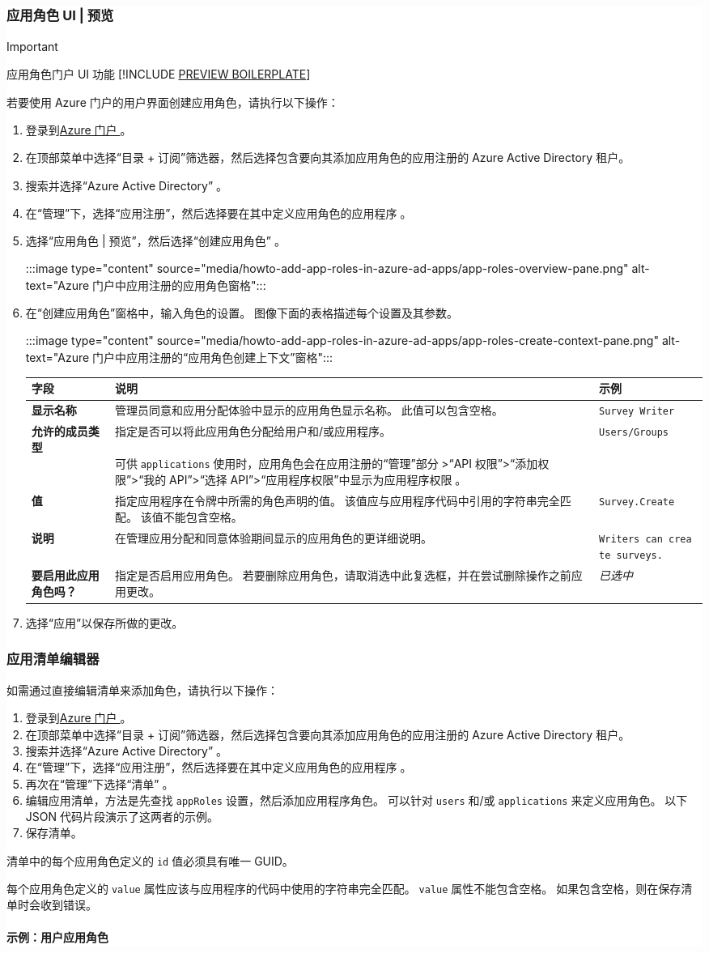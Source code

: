 ### <a name="app-roles-ui--preview"></a>应用角色 UI | 预览

> [!IMPORTANT]
> 应用角色门户 UI 功能 [!INCLUDE [PREVIEW BOILERPLATE](../../../includes/active-directory-develop-preview.md)]

若要使用 Azure 门户的用户界面创建应用角色，请执行以下操作：

1. 登录到<a href="https://portal.azure.com/" target="_blank">Azure 门户 <span class="docon docon-navigate-external x-hidden-focus"></span> </a>。
1. 在顶部菜单中选择“目录 + 订阅”筛选器，然后选择包含要向其添加应用角色的应用注册的 Azure Active Directory 租户。
1. 搜索并选择“Azure Active Directory”  。
1. 在“管理”下，选择“应用注册”，然后选择要在其中定义应用角色的应用程序 。
1. 选择“应用角色 | 预览”，然后选择“创建应用角色” 。

   :::image type="content" source="media/howto-add-app-roles-in-azure-ad-apps/app-roles-overview-pane.png" alt-text="Azure 门户中应用注册的应用角色窗格":::
1. 在“创建应用角色”窗格中，输入角色的设置。 图像下面的表格描述每个设置及其参数。

    :::image type="content" source="media/howto-add-app-roles-in-azure-ad-apps/app-roles-create-context-pane.png" alt-text="Azure 门户中应用注册的“应用角色创建上下文”窗格":::

    | 字段 | 说明 | 示例 |
    |-------|-------------|---------|
    | **显示名称** | 管理员同意和应用分配体验中显示的应用角色显示名称。 此值可以包含空格。 | `Survey Writer` |
    | **允许的成员类型** | 指定是否可以将此应用角色分配给用户和/或应用程序。<br/><br/>可供 `applications` 使用时，应用角色会在应用注册的“管理”部分 >“API 权限”>“添加权限”>“我的 API”>“选择 API”>“应用程序权限”中显示为应用程序权限 。 | `Users/Groups` |
    | **值** | 指定应用程序在令牌中所需的角色声明的值。 该值应与应用程序代码中引用的字符串完全匹配。 该值不能包含空格。 | `Survey.Create` |
    | **说明** | 在管理应用分配和同意体验期间显示的应用角色的更详细说明。 | `Writers can create surveys.` |
    | **要启用此应用角色吗？** | 指定是否启用应用角色。 若要删除应用角色，请取消选中此复选框，并在尝试删除操作之前应用更改。 | *已选中* |

1. 选择“应用”以保存所做的更改。

### <a name="app-manifest-editor"></a>应用清单编辑器

如需通过直接编辑清单来添加角色，请执行以下操作：

1. 登录到<a href="https://portal.azure.com/" target="_blank">Azure 门户 <span class="docon docon-navigate-external x-hidden-focus"></span> </a>。
1. 在顶部菜单中选择“目录 + 订阅”筛选器，然后选择包含要向其添加应用角色的应用注册的 Azure Active Directory 租户。
1. 搜索并选择“Azure Active Directory”  。
1. 在“管理”下，选择“应用注册”，然后选择要在其中定义应用角色的应用程序 。
1. 再次在“管理”下选择“清单” 。
1. 编辑应用清单，方法是先查找 `appRoles` 设置，然后添加应用程序角色。 可以针对 `users` 和/或 `applications` 来定义应用角色。 以下 JSON 代码片段演示了这两者的示例。
1. 保存清单。

清单中的每个应用角色定义的 `id` 值必须具有唯一 GUID。

每个应用角色定义的 `value` 属性应该与应用程序的代码中使用的字符串完全匹配。 `value` 属性不能包含空格。 如果包含空格，则在保存清单时会收到错误。

#### <a name="example-user-app-role"></a>示例：用户应用角色
